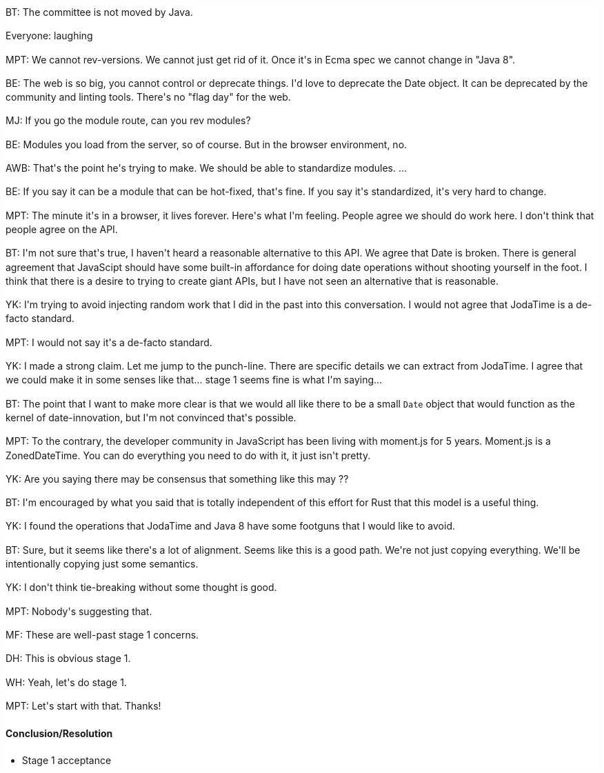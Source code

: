 BT: The committee is not moved by Java.

Everyone: laughing

MPT: We cannot rev-versions. We cannot just get rid of it. Once it's in Ecma spec we cannot change in "Java 8".

BE: The web is so big, you cannot control or deprecate things. I'd love to deprecate the Date object. It can be deprecated by the community and linting tools. There's no "flag day" for the web.

MJ: If you go the module route, can you rev modules?

BE: Modules you load from the server, so of course. But in the browser environment, no.

AWB: That's the point he's trying to make. We should be able to standardize modules. ...

BE: If you say it can be a module that can be hot-fixed, that's fine. If you say it's standardized, it's very hard to change.

MPT: The minute it's in a browser, it lives forever. Here's what I'm feeling. People agree we should do work here. I don't think that people agree on the API.

BT: I'm not sure that's true, I haven't heard a reasonable alternative to this API. We agree that Date is broken. There is general agreement that JavaScipt should have some built-in affordance for doing date operations without shooting yourself in the foot. I think that there is a desire to trying to create giant APIs, but I have not seen an alternative that is reasonable.

YK: I'm trying to avoid injecting random work that I did in the past into this conversation. I would not agree that JodaTime is a de-facto standard.

MPT: I would not say it's a de-facto standard.

YK: I made a strong claim. Let me jump to the punch-line. There are specific details we can extract from JodaTime. I agree that we could make it in some senses like that... stage 1 seems fine is what I'm saying...

BT: The point that I want to make more clear is that we would all like there to be a small `Date` object that would function as the kernel of date-innovation, but I'm not convinced that's possible.

MPT: To the contrary, the developer community in JavaScript has been living with moment.js for 5 years. Moment.js is a ZonedDateTime. You can do everything you need to do with it, it just isn't pretty.

YK: Are you saying there may be consensus that something like this may ??

BT: I'm encouraged by what you said that is totally independent of this effort for Rust that this model is a useful thing.

YK: I found the operations that JodaTime and Java 8 have some footguns that I would like to avoid.

BT: Sure, but it seems like there's a lot of alignment. Seems like this is a good path. We're not just copying everything. We'll be intentionally copying just some semantics.

YK: I don't think tie-breaking without some thought is good.

MPT: Nobody's suggesting that.

MF: These are well-past stage 1 concerns.

DH: This is obvious stage 1.

WH: Yeah, let's do stage 1.

MPT: Let's start with that. Thanks!


#### Conclusion/Resolution

- Stage 1 acceptance
